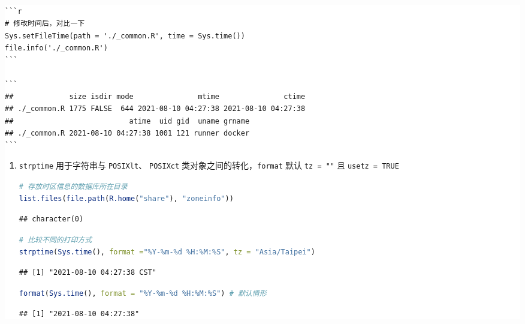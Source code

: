     ```r
    # 修改时间后，对比一下
    Sys.setFileTime(path = './_common.R', time = Sys.time())
    file.info('./_common.R')
    ```
    
    ```
    ##             size isdir mode               mtime               ctime
    ## ./_common.R 1775 FALSE  644 2021-08-10 04:27:38 2021-08-10 04:27:38
    ##                           atime  uid gid  uname grname
    ## ./_common.R 2021-08-10 04:27:38 1001 121 runner docker
    ```

1. `strptime` 用于字符串与 `POSIXlt`、 `POSIXct` 类对象之间的转化，`format` 默认 `tz = ""` 且 `usetz = TRUE` 

    
    ```r
    # 存放时区信息的数据库所在目录
    list.files(file.path(R.home("share"), "zoneinfo"))
    ```
    
    ```
    ## character(0)
    ```
    
    ```r
    # 比较不同的打印方式
    strptime(Sys.time(), format ="%Y-%m-%d %H:%M:%S", tz = "Asia/Taipei")
    ```
    
    ```
    ## [1] "2021-08-10 04:27:38 CST"
    ```
    
    ```r
    format(Sys.time(), format = "%Y-%m-%d %H:%M:%S") # 默认情形
    ```
    
    ```
    ## [1] "2021-08-10 04:27:38"
    ```
    

[^rtools40]: 继 Rtools35 之后， [RTools40](https://cloud.r-project.org/bin/windows/testing/rtools40.html) 主要为 R 3.6.0 准备的，包含有 GCC 8 及其它编译R包需要的[工具包](https://github.com/r-windows/rtools-packages)，详情请看的[幻灯片](https://jeroen.github.io/uros2018)